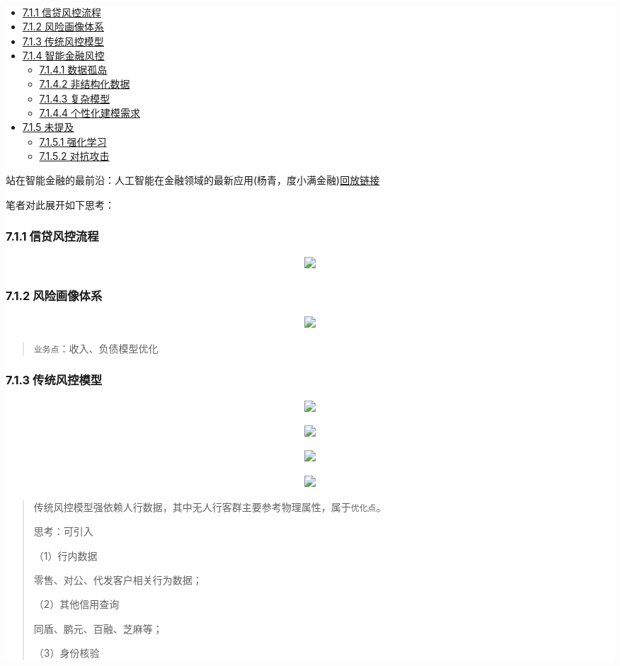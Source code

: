 
- [7.1.1 信贷风控流程](#711-信贷风控流程)
- [7.1.2 风险画像体系](#712-风险画像体系)
- [7.1.3 传统风控模型](#713-传统风控模型)
- [7.1.4 智能金融风控](#714-智能金融风控)
  - [7.1.4.1 数据孤岛](#7141-数据孤岛)
  - [7.1.4.2 非结构化数据](#7142-非结构化数据)
  - [7.1.4.3 复杂模型](#7143-复杂模型)
  - [7.1.4.4 个性化建模需求](#7144-个性化建模需求)
- [7.1.5 未提及](#715-未提及)
  - [7.1.5.1 强化学习](#7151-强化学习)
  - [7.1.5.2 对抗攻击](#7152-对抗攻击)

站在智能金融的最前沿：人工智能在金融领域的最新应用(杨青，度小满金融)[回放链接](http://mbd.baidu.com/webpage?type=live&action=liveshow&room_id=3925568537)

笔者对此展开如下思考：

### 7.1.1 信贷风控流程

<p align="center">
<img src="https://github.com/IvanaXu/DecisionScience/releases/download/base/7.1.1.0-000.png" width=750>
</p>

### 7.1.2 风险画像体系

<p align="center">
<img src="https://github.com/IvanaXu/DecisionScience/releases/download/base/7.1.2.0-000.png" width=750>
</p>

> `业务点`：收入、负债模型优化

### 7.1.3 传统风控模型

<p align="center">
<img src="https://github.com/IvanaXu/DecisionScience/releases/download/base/7.1.3.0-000.png" width=750>
</p>

<p align="center">
<img src="https://github.com/IvanaXu/DecisionScience/releases/download/base/7.1.3.0-001.png" width=750>
</p>

<p align="center">
<img src="https://github.com/IvanaXu/DecisionScience/releases/download/base/7.1.3.0-002.png" width=750>
</p>

<p align="center">
<img src="https://github.com/IvanaXu/DecisionScience/releases/download/base/7.1.3.0-003.png" width=750>
</p>

> 传统风控模型强依赖人行数据，其中无人行客群主要参考物理属性，属于`优化点`。
> 
> 思考：可引入
> 
> （1）行内数据
> 
> 零售、对公、代发客户相关行为数据；
> 
> （2）其他信用查询
> 
> 同盾、鹏元、百融、芝麻等；
> 
> （3）身份核验
> 